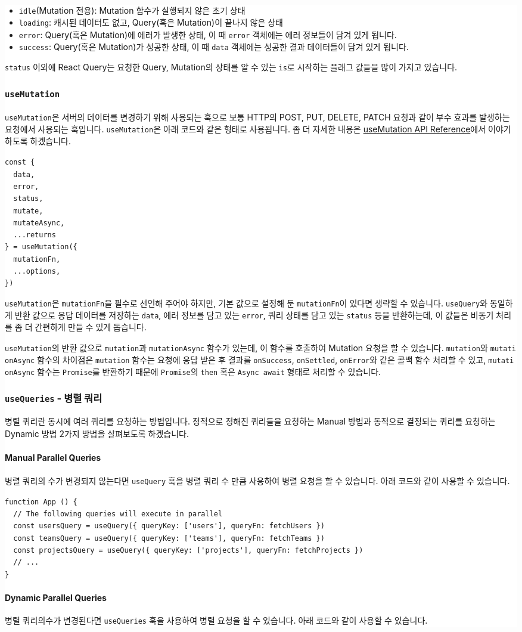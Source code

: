 - `idle`(Mutation 전용): Mutation 함수가 실행되지 않은 초기 상태
- `loading`: 캐시된 데이터도 없고, Query(혹은 Mutation)이 끝나지 않은 상태
- `error`: Query(혹은 Mutation)에 에러가 발생한 상태, 이 때 `error` 객체에는 에러 정보들이 담겨 있게 됩니다.
- `success`: Query(혹은 Mutation)가 성공한 상태, 이 때 `data` 객체에는 성공한 결과 데이터들이 담겨 있게 됩니다.

`status` 이외에 React Query는 요청한 Query, Mutation의 상태를 알 수 있는 `is`로 시작하는 플래그 값들을 많이 가지고 있습니다.

### `useMutation`
`useMutation`은 서버의 데이터를 변경하기 위해 사용되는 훅으로 보통 HTTP의 POST, PUT, DELETE, PATCH 요청과 같이 부수 효과를 발생하는 요청에서 사용되는 훅입니다. `useMutation`은 아래 코드와 같은 형태로 사용됩니다. 좀 더 자세한 내용은 [useMutation API Reference](/tech/react/tanstack-query/#usemutation)에서 이야기 하도록 하겠습니다.

```tsx
const {
  data,
  error,
  status,
  mutate,
  mutateAsync,
  ...returns
} = useMutation({
  mutationFn,
  ...options,
})
```

`useMutation`은 `mutationFn`을 필수로 선언해 주어야 하지만, 기본 값으로 설정해 둔 `mutationFn`이 있다면 생략할 수 있습니다. `useQuery`와 동일하게 반환 값으로 응답 데이터를 저장하는 `data`, 에러 정보를 담고 있는 `error`, 쿼리 상태를 담고 있는 `status` 등을 반환하는데, 이 값들은 비동기 처리를 좀 더 간편하게 만들 수 있게 돕습니다.

`useMutation`의 반환 값으로 `mutation`과 `mutationAsync` 함수가 있는데, 이 함수를 호출하여 Mutation 요청을 할 수 있습니다. `mutation`와 `mutationAsync` 함수의 차이점은 `mutation` 함수는 요청에 응답 받은 후 결과를 `onSuccess`, `onSettled`, `onError`와 같은 콜백 함수 처리할 수 있고, `mutationAsync` 함수는 `Promise`를 반환하기 때문에 `Promise`의 `then` 혹은 `Async await` 형태로 처리할 수 있습니다.

### `useQueries` - 병렬 쿼리
병렬 쿼리란 동시에 여러 쿼리를 요청하는 방법입니다. 정적으로 정해진 쿼리들을 요청하는 Manual 방법과 동적으로 결정되는 쿼리를 요청하는 Dynamic 방법 2가지 방법을 살펴보도록 하겠습니다.

#### Manual Parallel Queries
병렬 쿼리의 수가 변경되지 않는다면 `useQuery` 훅을 병렬 쿼리 수 만큼 사용하여 병렬 요청을 할 수 있습니다. 아래 코드와 같이 사용할 수 있습니다.

```tsx
function App () {
  // The following queries will execute in parallel
  const usersQuery = useQuery({ queryKey: ['users'], queryFn: fetchUsers })
  const teamsQuery = useQuery({ queryKey: ['teams'], queryFn: fetchTeams })
  const projectsQuery = useQuery({ queryKey: ['projects'], queryFn: fetchProjects })
  // ...
}
```

#### Dynamic Parallel Queries
병렬 쿼리의수가 변경된다면 `useQueries` 훅을 사용하여 병렬 요청을 할 수 있습니다. 아래 코드와 같이 사용할 수 있습니다.
